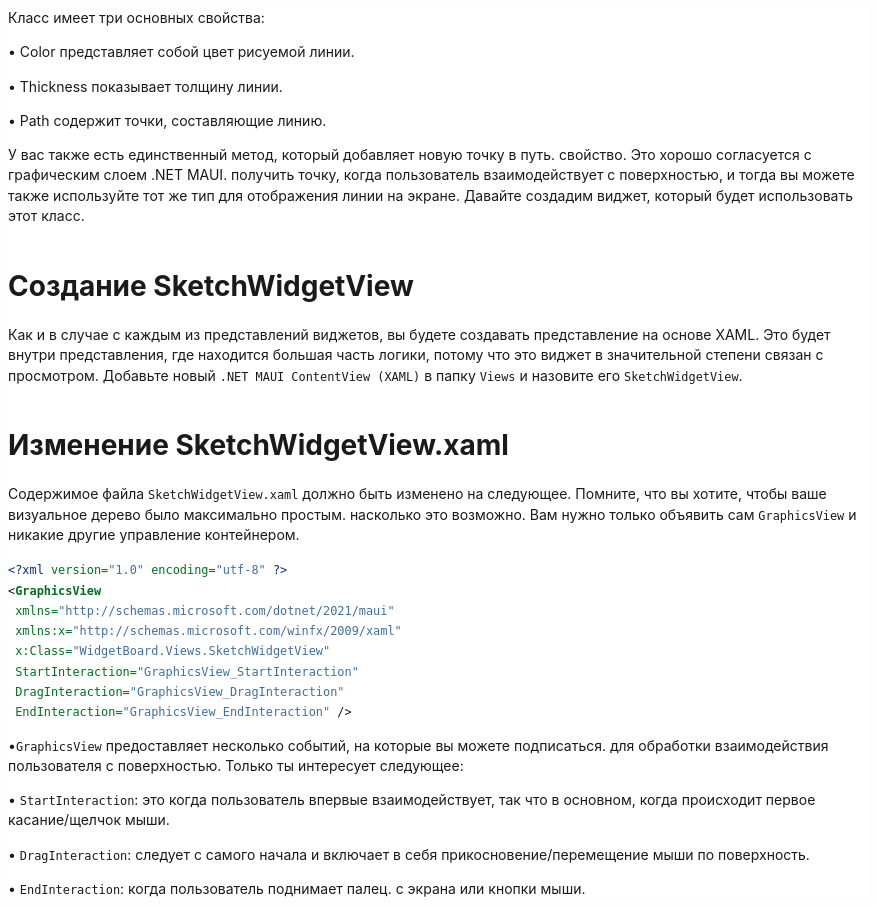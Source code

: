 Класс имеет три основных свойства:

• Color представляет собой цвет рисуемой линии.

• Thickness показывает толщину линии.

• Path содержит точки, составляющие линию.

У вас также есть единственный метод, который добавляет новую точку в путь.
свойство. Это хорошо согласуется с графическим слоем .NET MAUI.
получить точку, когда пользователь взаимодействует с поверхностью, и тогда вы можете
также используйте тот же тип для отображения линии на экране.
Давайте создадим виджет, который будет использовать этот класс.

# Создание SketchWidgetView

Как и в случае с каждым из представлений виджетов, вы будете создавать представление на основе XAML.
Это будет внутри представления, где находится большая часть логики, потому что это
виджет в значительной степени связан с просмотром.
Добавьте новый ```.NET MAUI ContentView (XAML)``` в папку ```Views``` и
назовите его ```SketchWidgetView```.

# Изменение SketchWidgetView.xaml

Содержимое файла ```SketchWidgetView.xaml``` должно быть изменено на
следующее. Помните, что вы хотите, чтобы ваше визуальное дерево было максимально простым.
насколько это возможно. Вам нужно только объявить сам ```GraphicsView``` и никакие другие
управление контейнером.

```xml
<?xml version="1.0" encoding="utf-8" ?>
<GraphicsView
 xmlns="http://schemas.microsoft.com/dotnet/2021/maui"
 xmlns:x="http://schemas.microsoft.com/winfx/2009/xaml"
 x:Class="WidgetBoard.Views.SketchWidgetView"
 StartInteraction="GraphicsView_StartInteraction"
 DragInteraction="GraphicsView_DragInteraction"
 EndInteraction="GraphicsView_EndInteraction" />
```
•```GraphicsView``` предоставляет несколько событий, на которые вы можете подписаться.
для обработки взаимодействия пользователя с поверхностью. Только ты
интересует следующее:

• ```StartInteraction```: это когда пользователь впервые взаимодействует,
так что в основном, когда происходит первое касание/щелчок мыши.

• ```DragInteraction```: следует с самого начала и
включает в себя прикосновение/перемещение мыши по
поверхность.

• ```EndInteraction```: когда пользователь поднимает палец.
с экрана или кнопки мыши.
